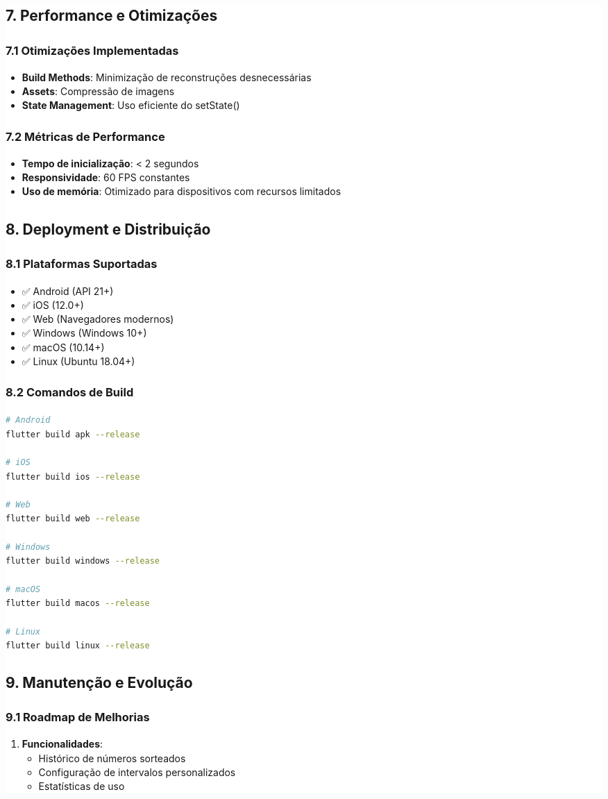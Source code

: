 ## 7. Performance e Otimizações

### 7.1 Otimizações Implementadas
- **Build Methods**: Minimização de reconstruções desnecessárias
- **Assets**: Compressão de imagens
- **State Management**: Uso eficiente do setState()

### 7.2 Métricas de Performance
- **Tempo de inicialização**: < 2 segundos
- **Responsividade**: 60 FPS constantes
- **Uso de memória**: Otimizado para dispositivos com recursos limitados

## 8. Deployment e Distribuição

### 8.1 Plataformas Suportadas
- ✅ Android (API 21+)
- ✅ iOS (12.0+)
- ✅ Web (Navegadores modernos)
- ✅ Windows (Windows 10+)
- ✅ macOS (10.14+)
- ✅ Linux (Ubuntu 18.04+)

### 8.2 Comandos de Build
```bash
# Android
flutter build apk --release

# iOS
flutter build ios --release

# Web
flutter build web --release

# Windows
flutter build windows --release

# macOS
flutter build macos --release

# Linux
flutter build linux --release
```

## 9. Manutenção e Evolução

### 9.1 Roadmap de Melhorias
1. **Funcionalidades**:
   - Histórico de números sorteados
   - Configuração de intervalos personalizados
   - Estatísticas de uso
